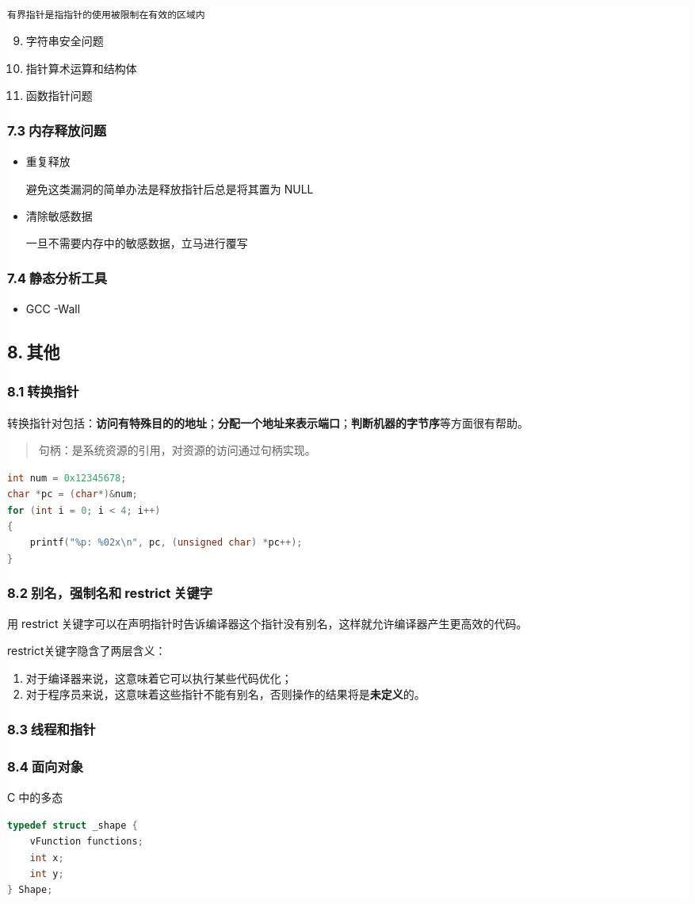     有界指针是指指针的使用被限制在有效的区域内

9. 字符串安全问题

10. 指针算术运算和结构体

11. 函数指针问题

### 7.3 内存释放问题

- 重复释放

    避免这类漏洞的简单办法是释放指针后总是将其置为 NULL

- 清除敏感数据

    一旦不需要内存中的敏感数据，立马进行覆写

### 7.4 静态分析工具

- GCC -Wall

## 8. 其他

### 8.1 转换指针

转换指针对包括：**访问有特殊目的的地址**；**分配一个地址来表示端口**；**判断机器的字节序**等方面很有帮助。

> 句柄：是系统资源的引用，对资源的访问通过句柄实现。

```c
int num = 0x12345678;
char *pc = (char*)&num;
for (int i = 0; i < 4; i++)
{
    printf("%p: %02x\n", pc, (unsigned char) *pc++);
}
```

### 8.2 别名，强制名和 restrict 关键字

用 restrict 关键字可以在声明指针时告诉编译器这个指针没有别名，这样就允许编译器产生更高效的代码。

restrict关键字隐含了两层含义：
1. 对于编译器来说，这意味着它可以执行某些代码优化；
2. 对于程序员来说，这意味着这些指针不能有别名，否则操作的结果将是**未定义**的。

### 8.3 线程和指针

### 8.4 面向对象

C 中的多态

```c
typedef struct _shape {
    vFunction functions;
    int x;
    int y;
} Shape;
```
